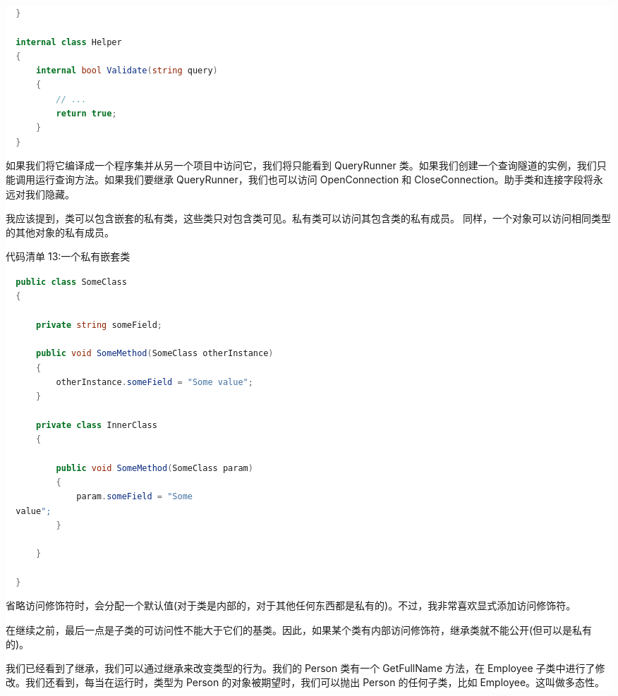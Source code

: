 ```cs
  }

  internal class Helper
  {
      internal bool Validate(string query)
      {
          // ...
          return true;
      }
  }

```

如果我们将它编译成一个程序集并从另一个项目中访问它，我们将只能看到 QueryRunner 类。如果我们创建一个查询隧道的实例，我们只能调用运行查询方法。如果我们要继承 QueryRunner，我们也可以访问 OpenConnection 和 CloseConnection。助手类和连接字段将永远对我们隐藏。

我应该提到，类可以包含嵌套的私有类，这些类只对包含类可见。私有类可以访问其包含类的私有成员。
同样，一个对象可以访问相同类型的其他对象的私有成员。

代码清单 13:一个私有嵌套类

```cs
  public class SomeClass
  {

      private string someField;

      public void SomeMethod(SomeClass otherInstance)
      {
          otherInstance.someField = "Some value";
      }

      private class InnerClass
      {

          public void SomeMethod(SomeClass param)
          {
              param.someField = "Some
  value";
          }

      }

  }

```

省略访问修饰符时，会分配一个默认值(对于类是内部的，对于其他任何东西都是私有的)。不过，我非常喜欢显式添加访问修饰符。

在继续之前，最后一点是子类的可访问性不能大于它们的基类。因此，如果某个类有内部访问修饰符，继承类就不能公开(但可以是私有的)。

我们已经看到了继承，我们可以通过继承来改变类型的行为。我们的 Person 类有一个 GetFullName 方法，在 Employee 子类中进行了修改。我们还看到，每当在运行时，类型为 Person 的对象被期望时，我们可以抛出 Person 的任何子类，比如 Employee。这叫做多态性。
